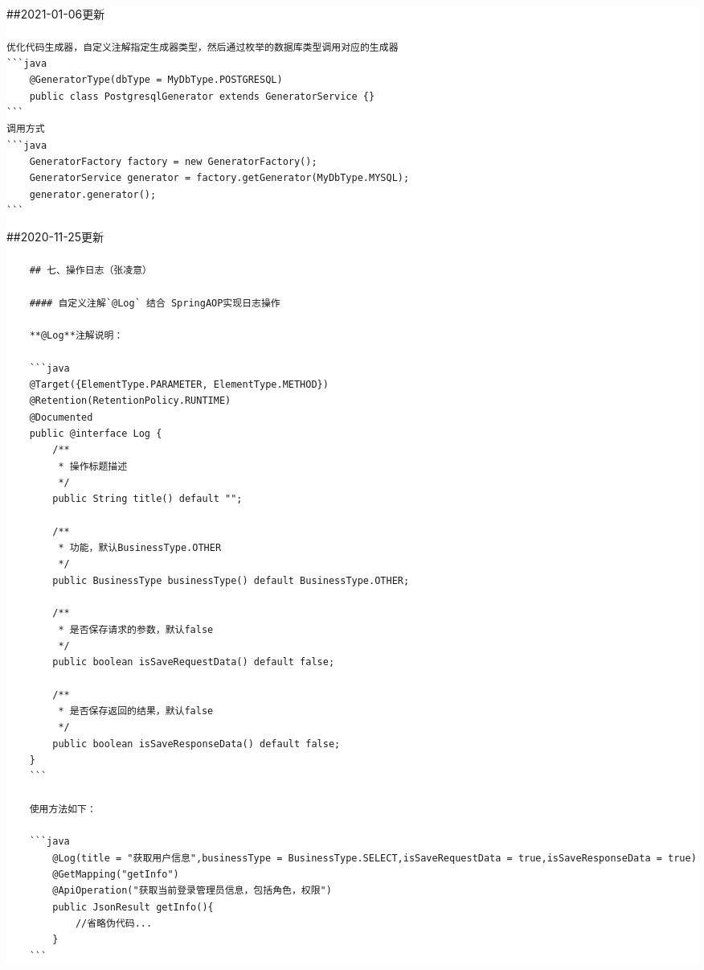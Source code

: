 
                
##2021-01-06更新
####
    优化代码生成器，自定义注解指定生成器类型，然后通过枚举的数据库类型调用对应的生成器
    ```java
        @GeneratorType(dbType = MyDbType.POSTGRESQL)
        public class PostgresqlGenerator extends GeneratorService {}
    ```
    调用方式
    ```java
        GeneratorFactory factory = new GeneratorFactory();
        GeneratorService generator = factory.getGenerator(MyDbType.MYSQL);
        generator.generator();
    ```
                
##2020-11-25更新
####        
        ## 七、操作日志（张凌意）
        
        #### 自定义注解`@Log` 结合 SpringAOP实现日志操作
        
        **@Log**注解说明：
        
        ```java
        @Target({ElementType.PARAMETER, ElementType.METHOD})
        @Retention(RetentionPolicy.RUNTIME)
        @Documented
        public @interface Log {
            /**
             * 操作标题描述
             */
            public String title() default "";
        
            /**
             * 功能，默认BusinessType.OTHER
             */
            public BusinessType businessType() default BusinessType.OTHER;
        
            /**
             * 是否保存请求的参数，默认false
             */
            public boolean isSaveRequestData() default false;
        
            /**
             * 是否保存返回的结果，默认false
             */
            public boolean isSaveResponseData() default false;
        }
        ```
        
        使用方法如下：
        
        ```java
         	@Log(title = "获取用户信息",businessType = BusinessType.SELECT,isSaveRequestData = true,isSaveResponseData = true)
            @GetMapping("getInfo")
            @ApiOperation("获取当前登录管理员信息，包括角色，权限")
            public JsonResult getInfo(){
                //省略伪代码...
            }
        ```
        